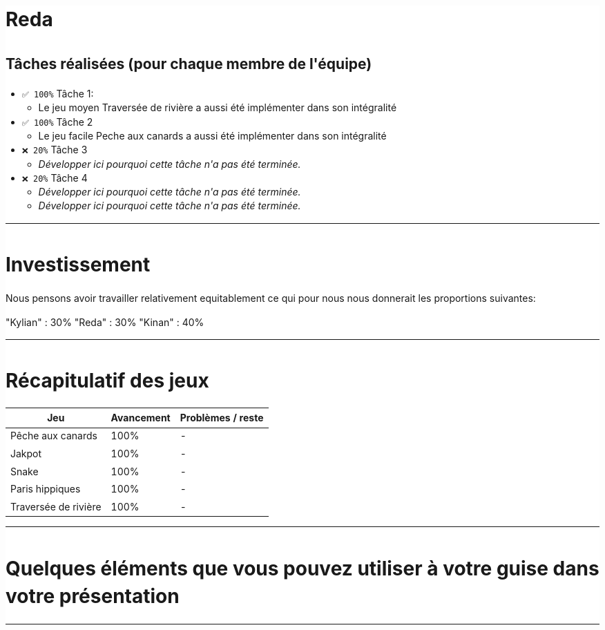 # Reda

## Tâches réalisées (pour chaque membre de l'équipe)

- `✅ 100%` Tâche 1:
   - Le jeu moyen Traversée de rivière a aussi été implémenter dans son intégralité
- `✅ 100%` Tâche 2
    - Le jeu facile  Peche aux canards  a aussi été implémenter dans son intégralité
- `❌ 20%` Tâche 3
    - *Développer ici pourquoi cette tâche n'a pas été terminée.*
- `❌ 20%` Tâche 4
    - *Développer ici pourquoi cette tâche n'a pas été terminée.*
    - *Développer ici pourquoi cette tâche n'a pas été terminée.*

---

# Investissement

Nous pensons avoir travailler relativement equitablement ce qui pour nous nous donnerait les proportions suivantes:


 "Kylian" : 30%
"Reda" : 30%
"Kinan" : 40%

---

# Récapitulatif des jeux

| Jeu | Avancement | Problèmes / reste |
| --- | --- | --- |
| Pêche aux canards | 100% | - |
| Jakpot | 100% | - |
|Snake|100%|-|
|Paris hippiques|100%|-|
|Traversée de rivière|100%|-|



---


# Quelques éléments que vous pouvez utiliser à votre guise dans votre présentation

---

